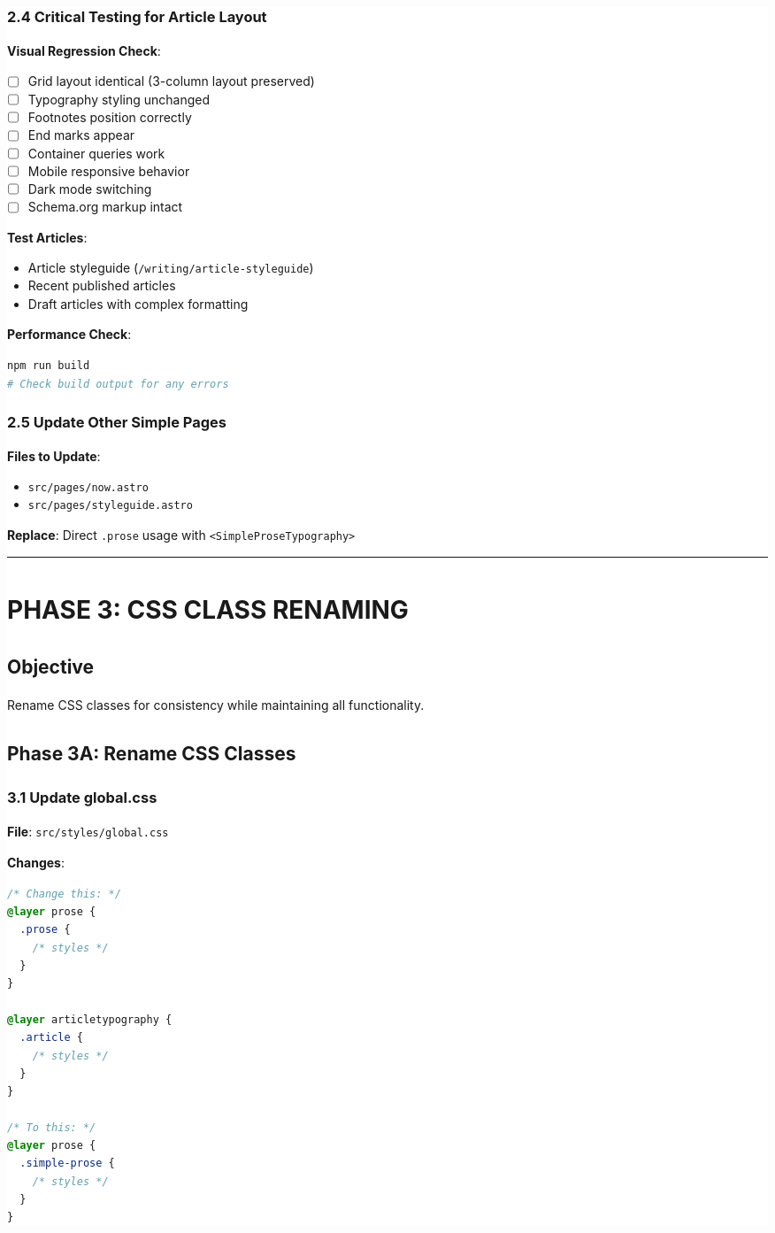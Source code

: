 ### 2.4 Critical Testing for Article Layout
**Visual Regression Check**:
- [ ] Grid layout identical (3-column layout preserved)
- [ ] Typography styling unchanged
- [ ] Footnotes position correctly
- [ ] End marks appear
- [ ] Container queries work
- [ ] Mobile responsive behavior
- [ ] Dark mode switching
- [ ] Schema.org markup intact

**Test Articles**:
- Article styleguide (`/writing/article-styleguide`)
- Recent published articles
- Draft articles with complex formatting

**Performance Check**:
```bash
npm run build
# Check build output for any errors
```

### 2.5 Update Other Simple Pages
**Files to Update**:
- `src/pages/now.astro`
- `src/pages/styleguide.astro`

**Replace**: Direct `.prose` usage with `<SimpleProseTypography>`

---

# PHASE 3: CSS CLASS RENAMING

## Objective
Rename CSS classes for consistency while maintaining all functionality.

## Phase 3A: Rename CSS Classes

### 3.1 Update global.css
**File**: `src/styles/global.css`

**Changes**:
```css
/* Change this: */
@layer prose {
  .prose {
    /* styles */
  }
}

@layer articletypography {
  .article {
    /* styles */
  }
}

/* To this: */
@layer prose {
  .simple-prose {
    /* styles */
  }
}

```

  [key: string]: any;
  [key: string]: any;
  [key: string]: any;